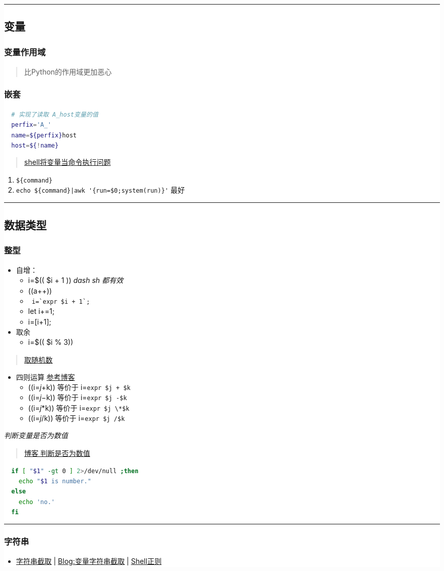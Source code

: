 ******************
## 变量

### 变量作用域
> 比Python的作用域更加恶心

### 嵌套
```sh
  # 实现了读取 A_host变量的值
  perfix='A_'
  name=${perfix}host
  host=${!name}
```

> [shell将变量当命令执行问题](http://www.bitscn.com/os/linux/201505/506409.html)

1. `${command}`
2. `echo ${command}|awk '{run=$0;system(run)}'` 最好

*****************
## 数据类型
### 整型

- 自增：
  - i=$(( $i + 1 )) _dash sh 都有效_
  - ((a++))
  - ``` i=`expr $i + 1`;```
  - let i+=1;
  - i=$[$i+1];
- 取余
  - i=$(( $i % 3))

> [取随机数](http://www.cnblogs.com/chengmo/archive/2010/10/23/1858879.html)

- 四则运算 [参考博客 ](https://blog.csdn.net/taijianyu/article/details/6907288)
  - ((i=$j+$k))     等价于   i=`expr $j + $k`
  - ((i=$j-$k))     等价于   i=`expr $j -$k`
  - ((i=$j*$k))     等价于   i=`expr $j \*$k`
  - ((i=$j/$k))     等价于   i=`expr $j /$k`

_判断变量是否为数值_
> [博客 判断是否为数值](http://www.jb51.net/article/67468.htm)
```sh
  if [ "$1" -gt 0 ] 2>/dev/null ;then 
    echo "$1 is number." 
  else 
    echo 'no.' 
  fi 
```
************
### 字符串
- [字符串截取](https://www.2cto.com/os/201305/208219.html) | [Blog:变量字符串截取](http://www.jb51.net/article/56563.htm) | [Shell正则](http://man.linuxde.net/docs/shell_regex.html)
